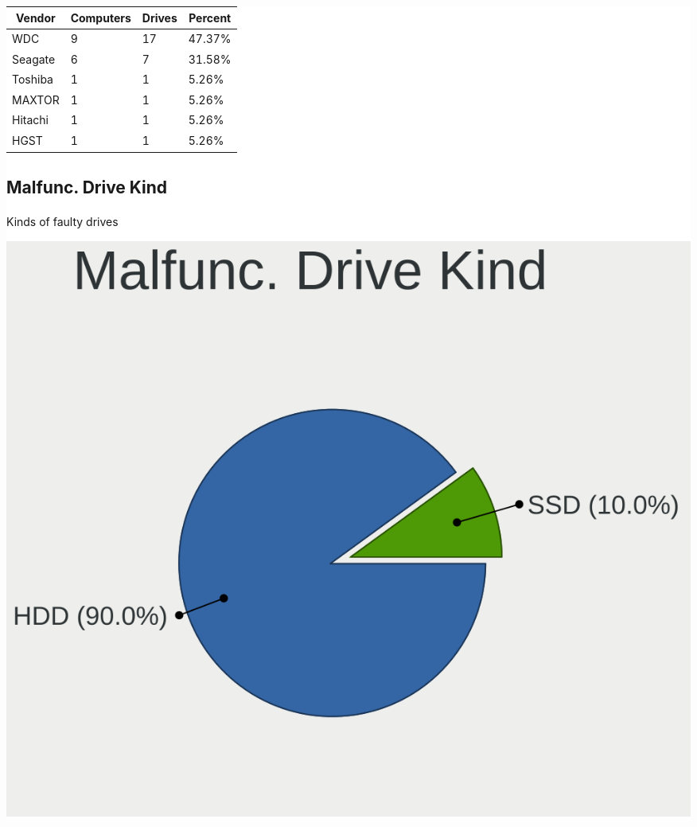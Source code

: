 
| Vendor  | Computers | Drives | Percent |
|---------|-----------|--------|---------|
| WDC     | 9         | 17     | 47.37%  |
| Seagate | 6         | 7      | 31.58%  |
| Toshiba | 1         | 1      | 5.26%   |
| MAXTOR  | 1         | 1      | 5.26%   |
| Hitachi | 1         | 1      | 5.26%   |
| HGST    | 1         | 1      | 5.26%   |

Malfunc. Drive Kind
-------------------

Kinds of faulty drives

![Malfunc. Drive Kind](./All/images/pie_chart/drive_malfunc_kind.svg)
